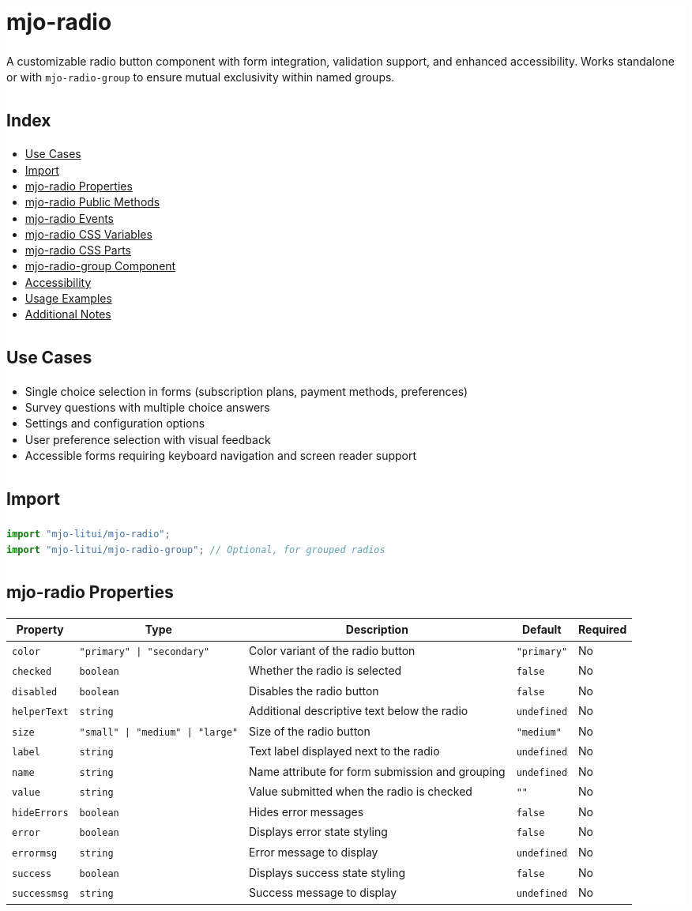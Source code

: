 # mjo-radio

A customizable radio button component with form integration, validation support, and enhanced accessibility. Works standalone or with `mjo-radio-group` to ensure mutual exclusivity within named groups.

## Index

- [Use Cases](#use-cases)
- [Import](#import)
- [mjo-radio Properties](#mjo-radio-properties)
- [mjo-radio Public Methods](#mjo-radio-public-methods)
- [mjo-radio Events](#mjo-radio-events)
- [mjo-radio CSS Variables](#mjo-radio-css-variables)
- [mjo-radio CSS Parts](#mjo-radio-css-parts)
- [mjo-radio-group Component](#mjo-radio-group-component)
- [Accessibility](#accessibility)
- [Usage Examples](#usage-examples)
- [Additional Notes](#additional-notes)

## Use Cases

- Single choice selection in forms (subscription plans, payment methods, preferences)
- Survey questions with multiple choice answers
- Settings and configuration options
- User preference selection with visual feedback
- Accessible forms requiring keyboard navigation and screen reader support

## Import

```javascript
import "mjo-litui/mjo-radio";
import "mjo-litui/mjo-radio-group"; // Optional, for grouped radios
```

## mjo-radio Properties

| Property           | Type                             | Description                                       | Default     | Required |
| ------------------ | -------------------------------- | ------------------------------------------------- | ----------- | -------- |
| `color`            | `"primary" \| "secondary"`       | Color variant of the radio button                 | `"primary"` | No       |
| `checked`          | `boolean`                        | Whether the radio is selected                     | `false`     | No       |
| `disabled`         | `boolean`                        | Disables the radio button                         | `false`     | No       |
| `helperText`       | `string`                         | Additional descriptive text below the radio       | `undefined` | No       |
| `size`             | `"small" \| "medium" \| "large"` | Size of the radio button                          | `"medium"`  | No       |
| `label`            | `string`                         | Text label displayed next to the radio            | `undefined` | No       |
| `name`             | `string`                         | Name attribute for form submission and grouping   | `undefined` | No       |
| `value`            | `string`                         | Value submitted when the radio is checked         | `""`        | No       |
| `hideErrors`       | `boolean`                        | Hides error messages                              | `false`     | No       |
| `error`            | `boolean`                        | Displays error state styling                      | `false`     | No       |
| `errormsg`         | `string`                         | Error message to display                          | `undefined` | No       |
| `success`          | `boolean`                        | Displays success state styling                    | `false`     | No       |
| `successmsg`       | `string`                         | Success message to display                        | `undefined` | No       |